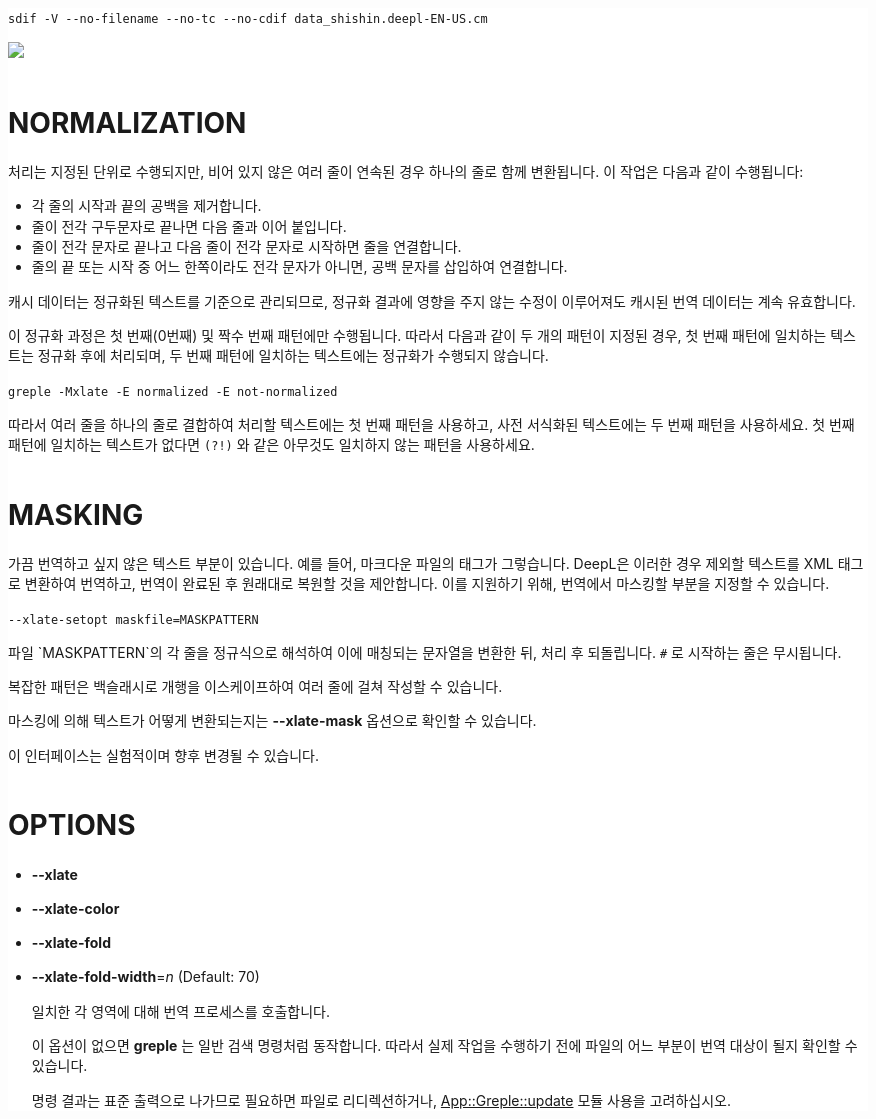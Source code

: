     sdif -V --no-filename --no-tc --no-cdif data_shishin.deepl-EN-US.cm

<div>
    <p>
    <img width="750" src="https://raw.githubusercontent.com/kaz-utashiro/App-Greple-xlate/main/images/sdif-cm-view.png">
    </p>
</div>

# NORMALIZATION

처리는 지정된 단위로 수행되지만, 비어 있지 않은 여러 줄이 연속된 경우 하나의 줄로 함께 변환됩니다. 이 작업은 다음과 같이 수행됩니다:

- 각 줄의 시작과 끝의 공백을 제거합니다.
- 줄이 전각 구두문자로 끝나면 다음 줄과 이어 붙입니다.
- 줄이 전각 문자로 끝나고 다음 줄이 전각 문자로 시작하면 줄을 연결합니다.
- 줄의 끝 또는 시작 중 어느 한쪽이라도 전각 문자가 아니면, 공백 문자를 삽입하여 연결합니다.

캐시 데이터는 정규화된 텍스트를 기준으로 관리되므로, 정규화 결과에 영향을 주지 않는 수정이 이루어져도 캐시된 번역 데이터는 계속 유효합니다.

이 정규화 과정은 첫 번째(0번째) 및 짝수 번째 패턴에만 수행됩니다. 따라서 다음과 같이 두 개의 패턴이 지정된 경우, 첫 번째 패턴에 일치하는 텍스트는 정규화 후에 처리되며, 두 번째 패턴에 일치하는 텍스트에는 정규화가 수행되지 않습니다.

    greple -Mxlate -E normalized -E not-normalized

따라서 여러 줄을 하나의 줄로 결합하여 처리할 텍스트에는 첫 번째 패턴을 사용하고, 사전 서식화된 텍스트에는 두 번째 패턴을 사용하세요. 첫 번째 패턴에 일치하는 텍스트가 없다면 `(?!)` 와 같은 아무것도 일치하지 않는 패턴을 사용하세요.

# MASKING

가끔 번역하고 싶지 않은 텍스트 부분이 있습니다. 예를 들어, 마크다운 파일의 태그가 그렇습니다. DeepL은 이러한 경우 제외할 텍스트를 XML 태그로 변환하여 번역하고, 번역이 완료된 후 원래대로 복원할 것을 제안합니다. 이를 지원하기 위해, 번역에서 마스킹할 부분을 지정할 수 있습니다.

    --xlate-setopt maskfile=MASKPATTERN

파일 \`MASKPATTERN\`의 각 줄을 정규식으로 해석하여 이에 매칭되는 문자열을 변환한 뒤, 처리 후 되돌립니다. `#` 로 시작하는 줄은 무시됩니다.

복잡한 패턴은 백슬래시로 개행을 이스케이프하여 여러 줄에 걸쳐 작성할 수 있습니다.

마스킹에 의해 텍스트가 어떻게 변환되는지는 **--xlate-mask** 옵션으로 확인할 수 있습니다.

이 인터페이스는 실험적이며 향후 변경될 수 있습니다.

# OPTIONS

- **--xlate**
- **--xlate-color**
- **--xlate-fold**
- **--xlate-fold-width**=_n_ (Default: 70)

    일치한 각 영역에 대해 번역 프로세스를 호출합니다.

    이 옵션이 없으면 **greple** 는 일반 검색 명령처럼 동작합니다. 따라서 실제 작업을 수행하기 전에 파일의 어느 부분이 번역 대상이 될지 확인할 수 있습니다.

    명령 결과는 표준 출력으로 나가므로 필요하면 파일로 리디렉션하거나, [App::Greple::update](https://metacpan.org/pod/App%3A%3AGreple%3A%3Aupdate) 모듈 사용을 고려하십시오.
